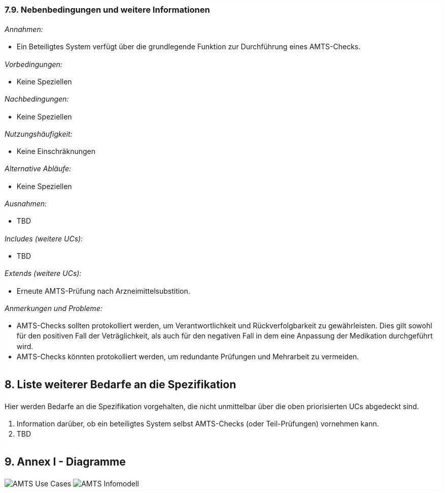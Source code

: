 ### 7.9. Nebenbedingungen und weitere Informationen

*Annahmen:*
* Ein Beteiligtes System verfügt über die grundlegende Funktion zur Durchführung eines AMTS-Checks.

*Vorbedingungen:*
* Keine Speziellen

*Nachbedingungen:*
* Keine Speziellen

*Nutzungshäufigkeit:*
* Keine Einschräknungen

*Alternative Abläufe:*
* Keine Speziellen

*Ausnahmen:*
* TBD

*Includes (weitere UCs):* 
* TBD

*Extends (weitere UCs):*
* Erneute AMTS-Prüfung nach Arzneimittelsubstition.

*Anmerkungen und Probleme:*
* AMTS-Checks sollten protokolliert werden, um Verantwortlichkeit und Rückverfolgbarkeit zu gewährleisten. Dies gilt sowohl für den positiven Fall der Veträglichkeit, als auch für den negativen Fall in dem eine Anpassung der Medikation durchgeführt wird.
* AMTS-Checks könnten protokolliert werden, um redundante Prüfungen und Mehrarbeit zu vermeiden.

## 8. Liste weiterer Bedarfe an die Spezifikation
Hier werden Bedarfe an die Spezifikation vorgehalten, die nicht unmittelbar über die oben priorisierten UCs abgedeckt sind.

1. Information darüber, ob ein beteiligtes System selbst AMTS-Checks (oder Teil-Prüfungen) vornehmen kann.
2. TBD

## 9. Annex I - Diagramme

<img src="https://raw.githubusercontent.com/gematik/spec-ISiK-Medikation/rc/main-stufe-4/Material/images/diagrams/amts_usecases.svg" alt="AMTS Use Cases" width="90%"/>

<img src="https://raw.githubusercontent.com/gematik/spec-ISiK-Medikation/rc/main-stufe-4/Material/images/diagrams/amts_infomodell.svg" alt="AMTS Infomodell" width="90%"/>
